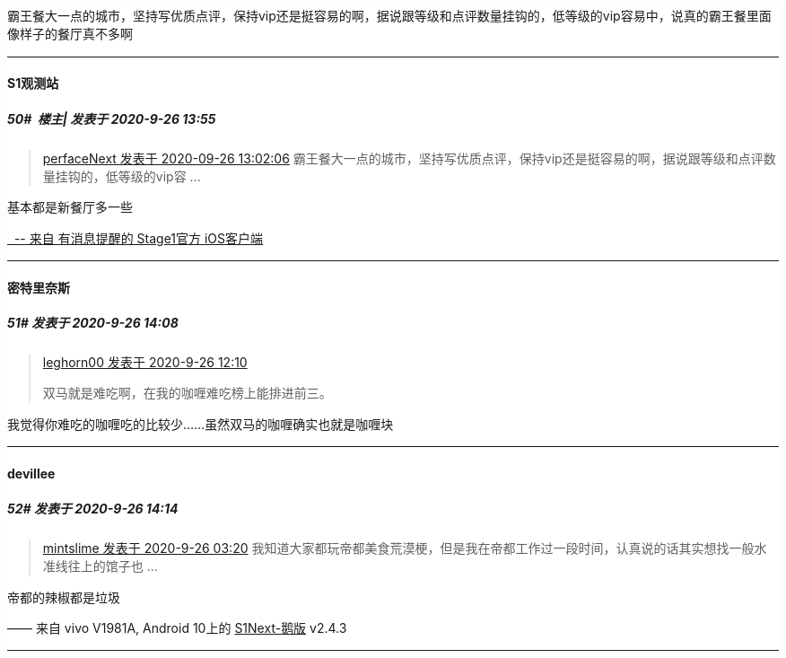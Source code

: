 霸王餐大一点的城市，坚持写优质点评，保持vip还是挺容易的啊，据说跟等级和点评数量挂钩的，低等级的vip容易中，说真的霸王餐里面像样子的餐厅真不多啊







*****

####  S1观测站  
##### 50#         楼主| 发表于 2020-9-26 13:55



<blockquote><a href="httphttps://bbs.saraba1st.com/2b/forum.php?mod=redirect&amp;goto=findpost&amp;pid=48859914&amp;ptid=1961951" target="_blank">perfaceNext 发表于 2020-09-26 13:02:06</a>
霸王餐大一点的城市，坚持写优质点评，保持vip还是挺容易的啊，据说跟等级和点评数量挂钩的，低等级的vip容 ...</blockquote>基本都是新餐厅多一些

[  -- 来自 有消息提醒的 Stage1官方 iOS客户端](https://itunes.apple.com/fi/app/saraba1st/id1221237470?mt=8)







*****

####  密特里奈斯  
##### 51#       发表于 2020-9-26 14:08



<blockquote><a href="httphttps://bbs.saraba1st.com/2b/forum.php?mod=redirect&amp;goto=findpost&amp;pid=48859417&amp;ptid=1961951" target="_blank">leghorn00 发表于 2020-9-26 12:10</a>

双马就是难吃啊，在我的咖喱难吃榜上能排进前三。</blockquote>
我觉得你难吃的咖喱吃的比较少……虽然双马的咖喱确实也就是咖喱块







*****

####  devillee  
##### 52#       发表于 2020-9-26 14:14



<blockquote><a href="httphttps://bbs.saraba1st.com/2b/forum.php?mod=redirect&amp;goto=findpost&amp;pid=48857349&amp;ptid=1961951" target="_blank">mintslime 发表于 2020-9-26 03:20</a>
我知道大家都玩帝都美食荒漠梗，但是我在帝都工作过一段时间，认真说的话其实想找一般水准线往上的馆子也 ...</blockquote>
帝都的辣椒都是垃圾

—— 来自 vivo V1981A, Android 10上的 [S1Next-鹅版](https://github.com/ykrank/S1-Next/releases) v2.4.3







*****

